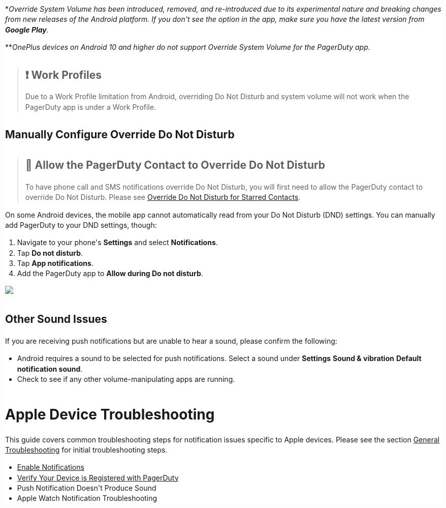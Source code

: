 \**Override System Volume has been introduced, removed, and re-introduced due to its experimental nature and breaking changes from new releases of the Android platform. If you don't see the option in the app, make sure you have the latest version from **Google Play**.*

\*\**OnePlus devices on Android 10 and higher do not support Override System Volume for the PagerDuty app.*

> ❗️ Work Profiles
> ----------------
> 
> Due to a Work Profile limitation from Android, overriding Do Not Disturb and system volume will not work when the PagerDuty app is under a Work Profile.

Manually Configure Override Do Not Disturb
------------------------------------------

> 📘 Allow the PagerDuty Contact to Override Do Not Disturb
> --------------------------------------------------------
> 
> To have phone call and SMS notifications override Do Not Disturb, you will first need to allow the PagerDuty contact to override Do Not Disturb. Please see [Override Do Not Disturb for Starred Contacts](/main/docs/mobile-app-settings#override-do-not-disturb-for-starred-contacts).

On some Android devices, the mobile app cannot automatically read from your Do Not Disturb (DND) settings. You can manually add PagerDuty to your DND settings, though:

1. Navigate to your phone's **Settings** and select **Notifications**.
2. Tap **Do not disturb**.
3. Tap **App notifications**.
4. Add the PagerDuty app to **Allow during Do not disturb**.

![](https://files.readme.io/4c68598-allow_do_not_disturb.png)

Other Sound Issues
------------------

If you are receiving push notifications but are unable to hear a sound, please confirm the following:

* Android requires a sound to be selected for push notifications. Select a sound under **Settings**  **Sound & vibration**  **Default notification sound**.
* Check to see if any other volume-manipulating apps are running.

Apple Device Troubleshooting
============================

This guide covers common troubleshooting steps for notification issues specific to Apple devices. Please see the section [General Troubleshooting](#general-troubleshooting) for initial troubleshooting steps.

* [Enable Notifications](#enable-notifications)
* [Verify Your Device is Registered with PagerDuty](#verify-your-device-is-registered-with-pagerduty)
* Push Notification Doesn't Produce Sound
* Apple Watch Notification Troubleshooting
